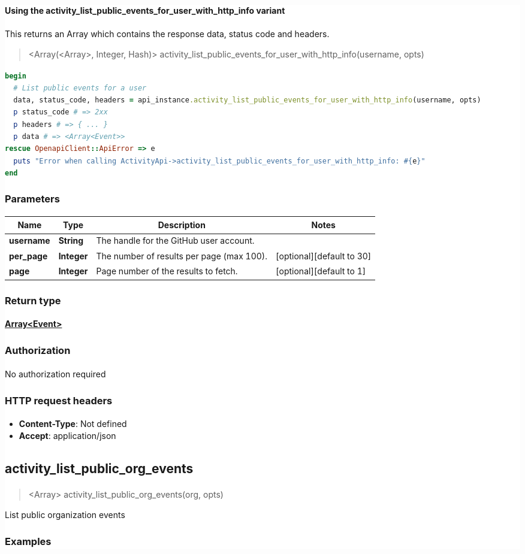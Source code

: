 #### Using the activity_list_public_events_for_user_with_http_info variant

This returns an Array which contains the response data, status code and headers.

> <Array(<Array<Event>>, Integer, Hash)> activity_list_public_events_for_user_with_http_info(username, opts)

```ruby
begin
  # List public events for a user
  data, status_code, headers = api_instance.activity_list_public_events_for_user_with_http_info(username, opts)
  p status_code # => 2xx
  p headers # => { ... }
  p data # => <Array<Event>>
rescue OpenapiClient::ApiError => e
  puts "Error when calling ActivityApi->activity_list_public_events_for_user_with_http_info: #{e}"
end
```

### Parameters

| Name | Type | Description | Notes |
| ---- | ---- | ----------- | ----- |
| **username** | **String** | The handle for the GitHub user account. |  |
| **per_page** | **Integer** | The number of results per page (max 100). | [optional][default to 30] |
| **page** | **Integer** | Page number of the results to fetch. | [optional][default to 1] |

### Return type

[**Array&lt;Event&gt;**](Event.md)

### Authorization

No authorization required

### HTTP request headers

- **Content-Type**: Not defined
- **Accept**: application/json


## activity_list_public_org_events

> <Array<Event>> activity_list_public_org_events(org, opts)

List public organization events



### Examples
